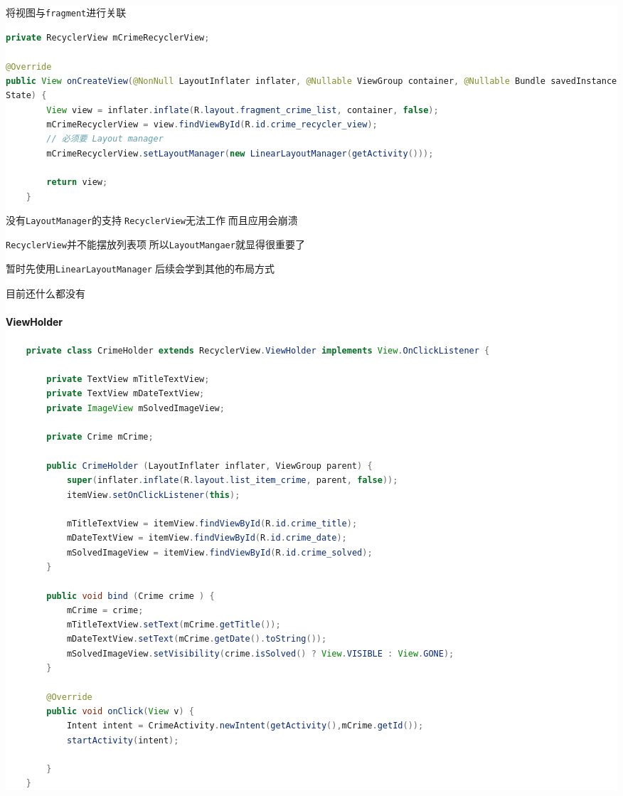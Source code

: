 

将视图与`fragment`进行关联

```java
private RecyclerView mCrimeRecyclerView;

@Override
public View onCreateView(@NonNull LayoutInflater inflater, @Nullable ViewGroup container, @Nullable Bundle savedInstanceState) {
        View view = inflater.inflate(R.layout.fragment_crime_list, container, false);
        mCrimeRecyclerView = view.findViewById(R.id.crime_recycler_view);
        // 必须要 Layout manager
        mCrimeRecyclerView.setLayoutManager(new LinearLayoutManager(getActivity()));

        return view;
    }
```

没有`LayoutManager`的支持 `RecyclerView`无法工作 而且应用会崩溃

`RecyclerView`并不能摆放列表项 所以`LayoutMangaer`就显得很重要了

暂时先使用`LinearLayoutManager` 后续会学到其他的布局方式

目前还什么都没有

#### ViewHolder

```java
    private class CrimeHolder extends RecyclerView.ViewHolder implements View.OnClickListener {

        private TextView mTitleTextView;
        private TextView mDateTextView;
        private ImageView mSolvedImageView;

        private Crime mCrime;

        public CrimeHolder (LayoutInflater inflater, ViewGroup parent) {
            super(inflater.inflate(R.layout.list_item_crime, parent, false));
            itemView.setOnClickListener(this);

            mTitleTextView = itemView.findViewById(R.id.crime_title);
            mDateTextView = itemView.findViewById(R.id.crime_date);
            mSolvedImageView = itemView.findViewById(R.id.crime_solved);
        }

        public void bind (Crime crime ) {
            mCrime = crime;
            mTitleTextView.setText(mCrime.getTitle());
            mDateTextView.setText(mCrime.getDate().toString());
            mSolvedImageView.setVisibility(crime.isSolved() ? View.VISIBLE : View.GONE);
        }

        @Override
        public void onClick(View v) {
            Intent intent = CrimeActivity.newIntent(getActivity(),mCrime.getId());
            startActivity(intent);

        }
    }
```
